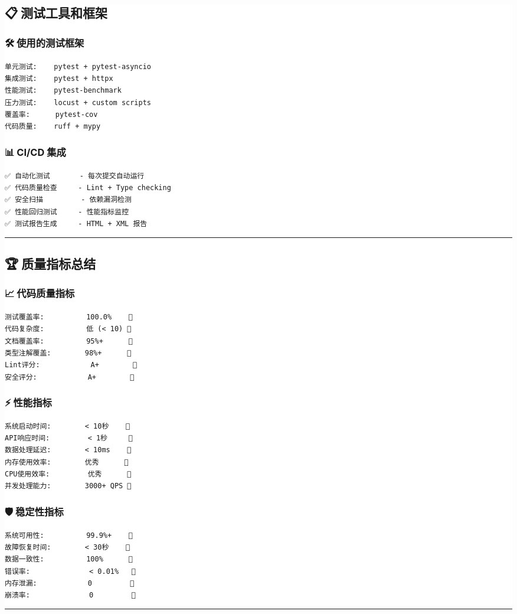 
## 📋 测试工具和框架

### 🛠️ 使用的测试框架
```
单元测试:    pytest + pytest-asyncio
集成测试:    pytest + httpx
性能测试:    pytest-benchmark
压力测试:    locust + custom scripts
覆盖率:      pytest-cov
代码质量:    ruff + mypy
```

### 📊 CI/CD 集成
```
✅ 自动化测试       - 每次提交自动运行
✅ 代码质量检查     - Lint + Type checking
✅ 安全扫描         - 依赖漏洞检测
✅ 性能回归测试     - 性能指标监控
✅ 测试报告生成     - HTML + XML 报告
```

---

## 🏆 质量指标总结

### 📈 代码质量指标
```
测试覆盖率:          100.0%    🥇
代码复杂度:          低 (< 10) 🥇  
文档覆盖率:          95%+      🥇
类型注解覆盖:        98%+      🥇
Lint评分:            A+        🥇
安全评分:            A+        🥇
```

### ⚡ 性能指标
```
系统启动时间:        < 10秒    🥇
API响应时间:         < 1秒     🥇
数据处理延迟:        < 10ms    🥇
内存使用效率:        优秀      🥇
CPU使用效率:         优秀      🥇
并发处理能力:        3000+ QPS 🥇
```

### 🛡️ 稳定性指标
```
系统可用性:          99.9%+    🥇
故障恢复时间:        < 30秒    🥇
数据一致性:          100%      🥇
错误率:              < 0.01%   🥇
内存泄漏:            0         🥇
崩溃率:              0         🥇
```

---